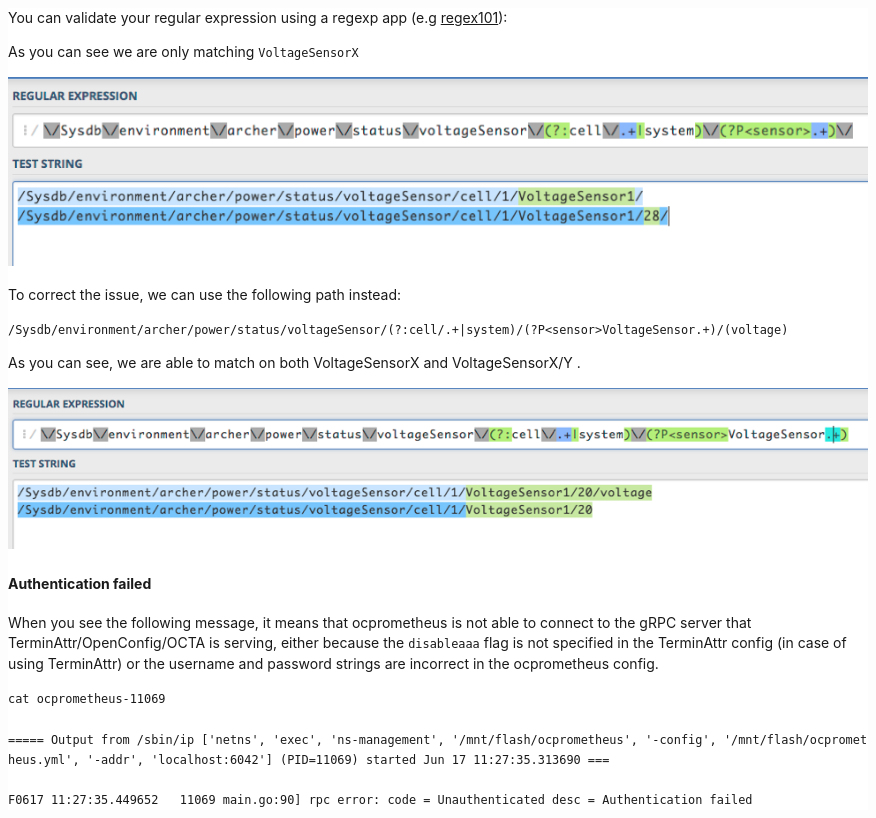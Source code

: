 
You can validate your regular expression using a regexp app (e.g [regex101](https://regex101.com/)):

As you can see we are only matching `VoltageSensorX`

![regex16](resources/regex16.png)

To correct the issue, we can use the following path instead:

`/Sysdb/environment/archer/power/status/voltageSensor/(?:cell/.+|system)/(?P<sensor>VoltageSensor.+)/(voltage)`

As you can see, we are able to match on both VoltageSensorX and VoltageSensorX/Y .

![regex17](resources/regex17.png)

#### Authentication failed

When you see the following message, it means that ocprometheus is not able to connect to the gRPC server that
TerminAttr/OpenConfig/OCTA is serving, either because the `disableaaa` flag is not specified in the TerminAttr
config (in case of using TerminAttr) or the username and password strings are incorrect in the ocprometheus config.

```shell
cat ocprometheus-11069

===== Output from /sbin/ip ['netns', 'exec', 'ns-management', '/mnt/flash/ocprometheus', '-config', '/mnt/flash/ocprometheus.yml', '-addr', 'localhost:6042'] (PID=11069) started Jun 17 11:27:35.313690 ===

F0617 11:27:35.449652   11069 main.go:90] rpc error: code = Unauthenticated desc = Authentication failed
```
